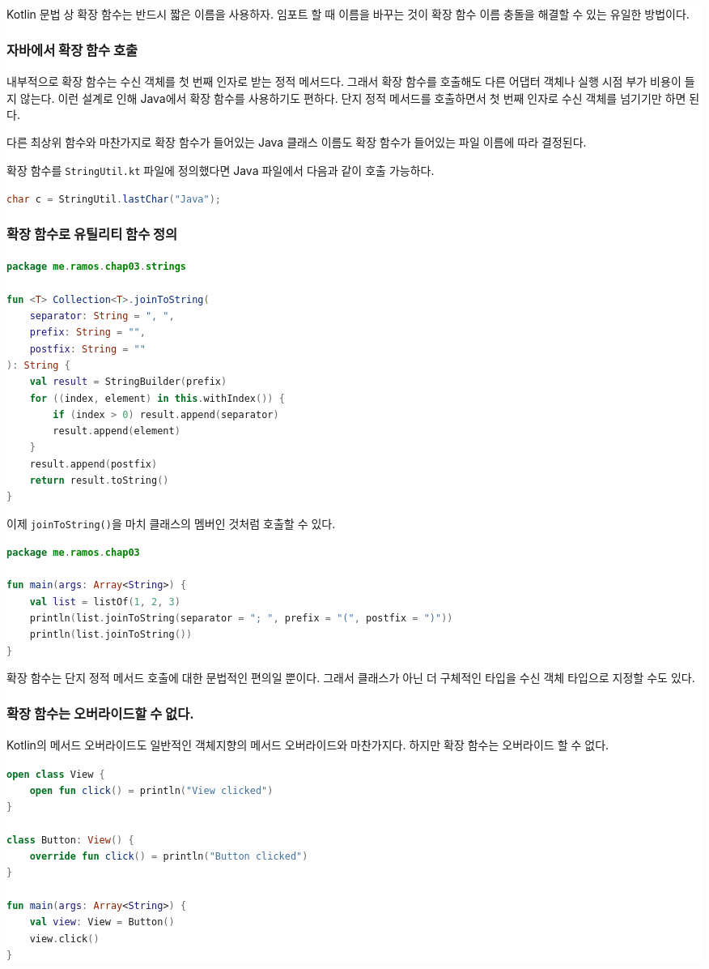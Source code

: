Kotlin 문법 상 확장 함수는 반드시 짧은 이름을 사용하자. 임포트 할 때 이름을 바꾸는 것이 확장 함수 이름 충돌을 해결할 수 있는 유일한 방법이다.

### 자바에서 확장 함수 호출
내부적으로 확장 함수는 수신 객체를 첫 번째 인자로 받는 정적 메서드다. 그래서 확장 함수를 호출해도 다른 어댑터 객체나 실행 시점 부가 비용이 들지 않는다. 이런 설계로 인해 Java에서 확장 함수를 사용하기도 편하다. 단지 정적 메서드를 호출하면서 첫 번째 인자로 수신 객체를 넘기기만 하면 된다.

다른 최상위 함수와 마찬가지로 확장 함수가 들어있는 Java 클래스 이름도 확장 함수가 들어있는 파일 이름에 따라 결정된다.

확장 함수를 `StringUtil.kt` 파일에 정의했다면 Java 파일에서 다음과 같이 호출 가능하다.

```java
char c = StringUtil.lastChar("Java");
```

### 확장 함수로 유틸리티 함수 정의
```kotlin
package me.ramos.chap03.strings

fun <T> Collection<T>.joinToString(
    separator: String = ", ",
    prefix: String = "",
    postfix: String = ""
): String {
    val result = StringBuilder(prefix)
    for ((index, element) in this.withIndex()) {
        if (index > 0) result.append(separator)
        result.append(element)
    }
    result.append(postfix)
    return result.toString()
}
```

이제 `joinToString()`을 마치 클래스의 멤버인 것처럼 호출할 수 있다.

```kotlin
package me.ramos.chap03

fun main(args: Array<String>) {
    val list = listOf(1, 2, 3)
    println(list.joinToString(separator = "; ", prefix = "(", postfix = ")"))
    println(list.joinToString())
}
```

확장 함수는 단지 정적 메서드 호출에 대한 문법적인 편의일 뿐이다. 그래서 클래스가 아닌 더 구체적인 타입을 수신 객체 타입으로 지정할 수도 있다.

### 확장 함수는 오버라이드할 수 없다.
Kotlin의 메서드 오버라이드도 일반적인 객체지향의 메서드 오버라이드와 마찬가지다. 하지만 확장 함수는 오버라이드 할 수 없다.

```kotlin
open class View {
    open fun click() = println("View clicked")
}

class Button: View() {
    override fun click() = println("Button clicked")
}

fun main(args: Array<String>) {
    val view: View = Button()
    view.click()
}
```
